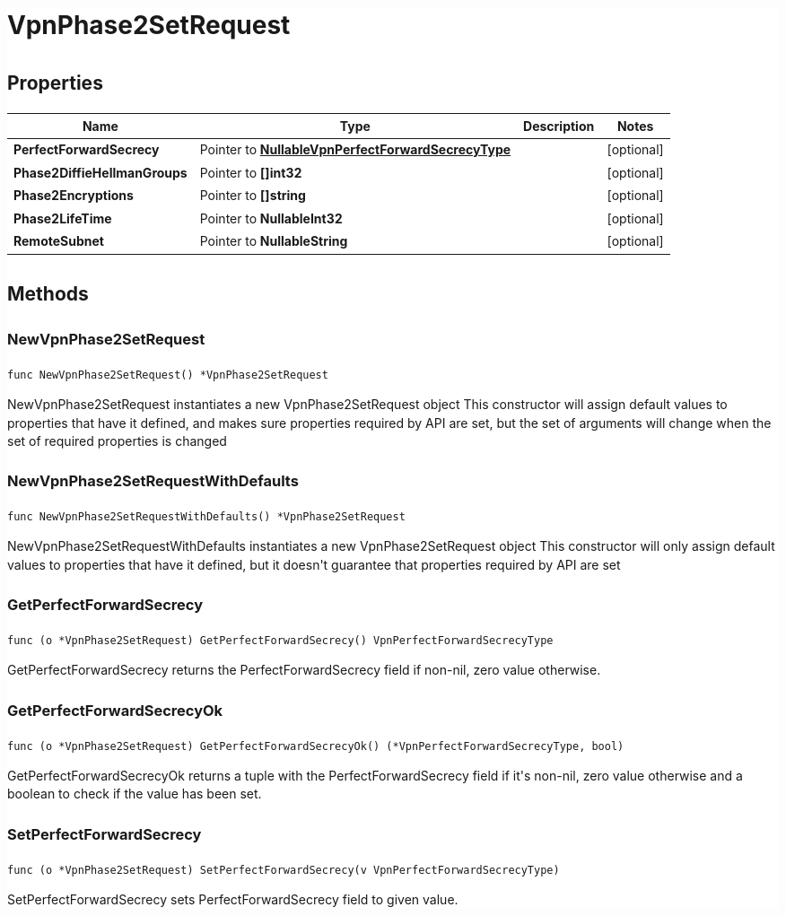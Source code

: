 # VpnPhase2SetRequest

## Properties

Name | Type | Description | Notes
------------ | ------------- | ------------- | -------------
**PerfectForwardSecrecy** | Pointer to [**NullableVpnPerfectForwardSecrecyType**](VpnPerfectForwardSecrecyType.md) |  | [optional] 
**Phase2DiffieHellmanGroups** | Pointer to **[]int32** |  | [optional] 
**Phase2Encryptions** | Pointer to **[]string** |  | [optional] 
**Phase2LifeTime** | Pointer to **NullableInt32** |  | [optional] 
**RemoteSubnet** | Pointer to **NullableString** |  | [optional] 

## Methods

### NewVpnPhase2SetRequest

`func NewVpnPhase2SetRequest() *VpnPhase2SetRequest`

NewVpnPhase2SetRequest instantiates a new VpnPhase2SetRequest object
This constructor will assign default values to properties that have it defined,
and makes sure properties required by API are set, but the set of arguments
will change when the set of required properties is changed

### NewVpnPhase2SetRequestWithDefaults

`func NewVpnPhase2SetRequestWithDefaults() *VpnPhase2SetRequest`

NewVpnPhase2SetRequestWithDefaults instantiates a new VpnPhase2SetRequest object
This constructor will only assign default values to properties that have it defined,
but it doesn't guarantee that properties required by API are set

### GetPerfectForwardSecrecy

`func (o *VpnPhase2SetRequest) GetPerfectForwardSecrecy() VpnPerfectForwardSecrecyType`

GetPerfectForwardSecrecy returns the PerfectForwardSecrecy field if non-nil, zero value otherwise.

### GetPerfectForwardSecrecyOk

`func (o *VpnPhase2SetRequest) GetPerfectForwardSecrecyOk() (*VpnPerfectForwardSecrecyType, bool)`

GetPerfectForwardSecrecyOk returns a tuple with the PerfectForwardSecrecy field if it's non-nil, zero value otherwise
and a boolean to check if the value has been set.

### SetPerfectForwardSecrecy

`func (o *VpnPhase2SetRequest) SetPerfectForwardSecrecy(v VpnPerfectForwardSecrecyType)`

SetPerfectForwardSecrecy sets PerfectForwardSecrecy field to given value.
